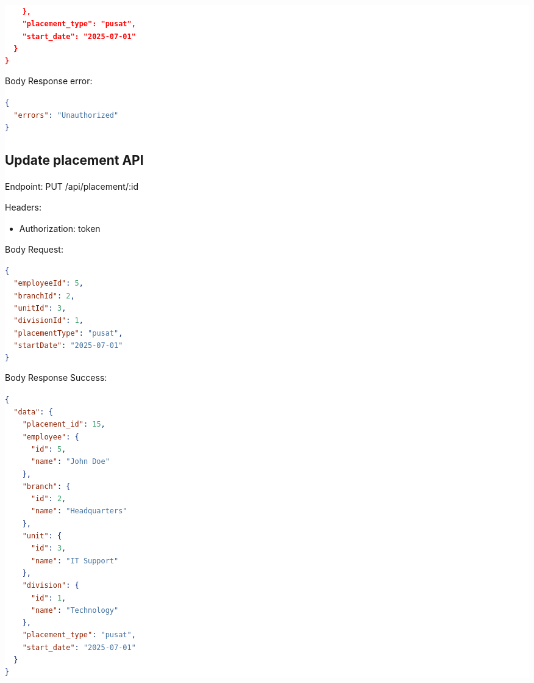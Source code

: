 ```json
    },
    "placement_type": "pusat",
    "start_date": "2025-07-01"
  }
}
```

Body Response error:

```json
{
  "errors": "Unauthorized"
}
```

## Update placement API

Endpoint: PUT /api/placement/:id

Headers:

- Authorization: token

Body Request:

```json
{
  "employeeId": 5,
  "branchId": 2,
  "unitId": 3,
  "divisionId": 1,
  "placementType": "pusat",
  "startDate": "2025-07-01"
}
```

Body Response Success:

```json
{
  "data": {
    "placement_id": 15,
    "employee": {
      "id": 5,
      "name": "John Doe"
    },
    "branch": {
      "id": 2,
      "name": "Headquarters"
    },
    "unit": {
      "id": 3,
      "name": "IT Support"
    },
    "division": {
      "id": 1,
      "name": "Technology"
    },
    "placement_type": "pusat",
    "start_date": "2025-07-01"
  }
}
```
